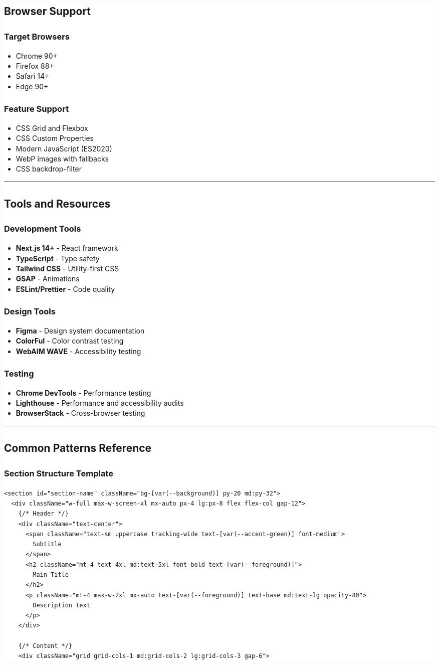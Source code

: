 
## Browser Support

### Target Browsers
- Chrome 90+
- Firefox 88+
- Safari 14+
- Edge 90+

### Feature Support
- CSS Grid and Flexbox
- CSS Custom Properties
- Modern JavaScript (ES2020)
- WebP images with fallbacks
- CSS backdrop-filter

---

## Tools and Resources

### Development Tools
- **Next.js 14+** - React framework
- **TypeScript** - Type safety
- **Tailwind CSS** - Utility-first CSS
- **GSAP** - Animations
- **ESLint/Prettier** - Code quality

### Design Tools
- **Figma** - Design system documentation
- **ColorFul** - Color contrast testing
- **WebAIM WAVE** - Accessibility testing

### Testing
- **Chrome DevTools** - Performance testing
- **Lighthouse** - Performance and accessibility audits
- **BrowserStack** - Cross-browser testing

---

## Common Patterns Reference

### Section Structure Template
```tsx
<section id="section-name" className="bg-[var(--background)] py-20 md:py-32">
  <div className="w-full max-w-screen-xl mx-auto px-4 lg:px-8 flex flex-col gap-12">
    {/* Header */}
    <div className="text-center">
      <span className="text-sm uppercase tracking-wide text-[var(--accent-green)] font-medium">
        Subtitle
      </span>
      <h2 className="mt-4 text-4xl md:text-5xl font-bold text-[var(--foreground)]">
        Main Title
      </h2>
      <p className="mt-4 max-w-2xl mx-auto text-[var(--foreground)] text-base md:text-lg opacity-80">
        Description text
      </p>
    </div>
    
    {/* Content */}
    <div className="grid grid-cols-1 md:grid-cols-2 lg:grid-cols-3 gap-6">
```